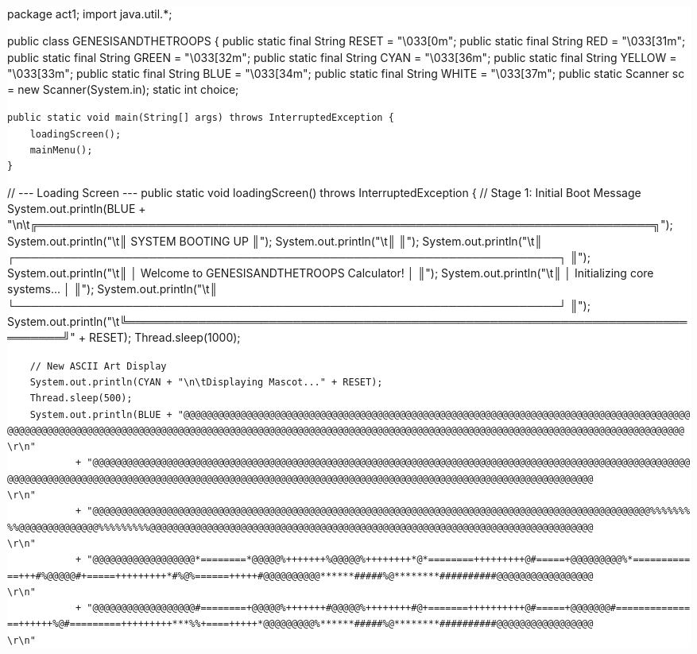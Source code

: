 package act1;
import java.util.*;	

public class GENESISANDTHETROOPS {
    public static final String RESET = "\033[0m";
    public static final String RED = "\033[31m";
    public static final String GREEN = "\033[32m";
    public static final String CYAN = "\033[36m";
    public static final String YELLOW = "\033[33m";
    public static final String BLUE = "\033[34m";
    public static final String WHITE = "\033[37m";
    public static Scanner sc = new Scanner(System.in);
    static int choice;

    public static void main(String[] args) throws InterruptedException {
        loadingScreen();
        mainMenu();
    }

 // --- Loading Screen ---
    public static void loadingScreen() throws InterruptedException {
        // Stage 1: Initial Boot Message
        System.out.println(BLUE + "\n\t╔══════════════════════════════════════════════════════════════════════════════╗");
        System.out.println("\t║                              SYSTEM BOOTING UP                               ║");
        System.out.println("\t║                                                                              ║");
        System.out.println("\t║   ┌─────────────────────────────────────────────────────────────────────┐    ║");
        System.out.println("\t║   │             Welcome to GENESISANDTHETROOPS Calculator!              │    ║");
        System.out.println("\t║   │                     Initializing core systems...                    │    ║");
        System.out.println("\t║   └─────────────────────────────────────────────────────────────────────┘    ║");
        System.out.println("\t╚══════════════════════════════════════════════════════════════════════════════╝" + RESET);
        Thread.sleep(1000);

        // New ASCII Art Display
        System.out.println(CYAN + "\n\tDisplaying Mascot..." + RESET);
        Thread.sleep(500);
        System.out.println(BLUE + "@@@@@@@@@@@@@@@@@@@@@@@@@@@@@@@@@@@@@@@@@@@@@@@@@@@@@@@@@@@@@@@@@@@@@@@@@@@@@@@@@@@@@@@@@@@@@@@@@@@@@@@@@@@@@@@@@@@@@@@@@@@@@@@@@@@@@@@@@@@@@@@@@@@@@@@@@@@@@@@@@@@@@@@@@@@@@@@@@@@@@@@@@@@@@@@@@@@@@@@@@@@@@@@@                                                                                                                                      \r\n"
    			+ "@@@@@@@@@@@@@@@@@@@@@@@@@@@@@@@@@@@@@@@@@@@@@@@@@@@@@@@@@@@@@@@@@@@@@@@@@@@@@@@@@@@@@@@@@@@@@@@@@@@@@@@@@@@@@@@@@@@@@@@@@@@@@@@@@@@@@@@@@@@@@@@@@@@@@@@@@@@@@@@@@@@@@@@@@@@@@@@@@@@@@@@@@@@@@@@@@@@@@@@@@@@@@@@@                                                                                                                                      \r\n"
    			+ "@@@@@@@@@@@@@@@@@@@@@@@@@@@@@@@@@@@@@@@@@@@@@@@@@@@@@@@@@@@@@@@@@@@@@@@@@@@@@@@@@@@@@@@@@@@@@@@@@@%%%%%%%%%@@@@@@@@@@@@@@%%%%%%%%%@@@@@@@@@@@@@@@@@@@@@@@@@@@@@@@@@@@@@@@@@@@@@@@@@@@@@@@@@@@@@@@@@@@@@@@@@@@@@@                                                                                                                                      \r\n"
    			+ "@@@@@@@@@@@@@@@@@@*========*@@@@@%+++++++%@@@@@%++++++++*@*========+++++++++@#=====+@@@@@@@@@%*============+++#%@@@@@#+=====+++++++++*#%@%======+++++#@@@@@@@@@@******#####%@********##########@@@@@@@@@@@@@@@@@                                                                                                                                      \r\n"
    			+ "@@@@@@@@@@@@@@@@@@#========+@@@@@%+++++++#@@@@@%++++++++#@+=======++++++++++@#=====+@@@@@@@#===============++++++%@#=========+++++++++***%%+====+++++*@@@@@@@@@%******#####%@********##########@@@@@@@@@@@@@@@@@                                                                                                                                      \r\n"